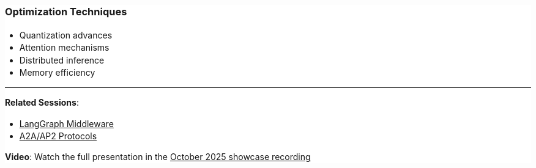 ### Optimization Techniques
- Quantization advances
- Attention mechanisms
- Distributed inference
- Memory efficiency

---

**Related Sessions**:
- [LangGraph Middleware](langgraph-middleware)
- [A2A/AP2 Protocols](a2a-ap2-protocols)

**Video**: Watch the full presentation in the [October 2025 showcase recording](https://youtu.be/RvG3KXRiURQ)
